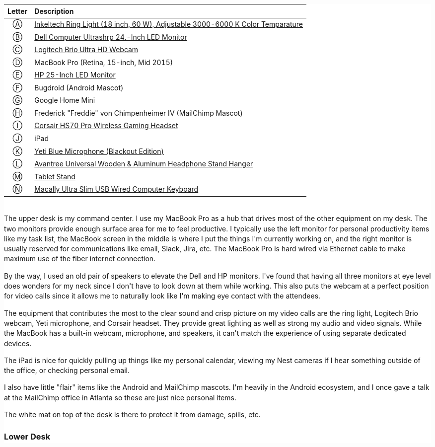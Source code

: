 | Letter | Description |
|:-----:|:--------------------|
| Ⓐ     |  [Inkeltech Ring Light (18 inch, 60 W), Adjustable 3000-6000 K Color Temparature](https://amzn.to/2WHtk1J)            |
| Ⓑ     |   [Dell Computer Ultrashrp 24.-Inch LED Monitor](https://amzn.to/3du1ZH8)               |
| Ⓒ     |   [Logitech Brio Ultra HD Webcam](https://amzn.to/2WeZtOV)              | 
| Ⓓ     |  MacBook Pro (Retina, 15-inch, Mid 2015)             |
| Ⓔ     |  [HP 25-Inch LED Monitor](https://amzn.to/2YSuYA2) |
| Ⓕ    |   Bugdroid (Android Mascot)  |
| Ⓖ     |   Google Home Mini  |
| Ⓗ     |   Frederick "Freddie" von Chimpenheimer IV (MailChimp Mascot) |
| Ⓘ     |   [Corsair HS70 Pro Wireless Gaming Headset](https://amzn.to/3bf7rvX)  |
| Ⓙ     |   iPad |
| Ⓚ     |   [Yeti Blue Microphone (Blackout Edition)](https://amzn.to/2yEtbUH)  |
| Ⓛ     |   [Avantree Universal Wooden & Aluminum Headphone Stand Hanger](https://amzn.to/2LeAa9I)  |
| Ⓜ     |   [Tablet Stand](https://amzn.to/2AeOwVn) |
| Ⓝ     |   [Macally Ultra Slim USB Wired Computer Keyboard](https://amzn.to/3bg8con)  |

<br>
The upper desk is my command center. I use my MacBook Pro as a hub that drives most of the other equipment on my desk. The two monitors provide enough surface area for me to feel productive. I typically use the left monitor for personal productivity items like my task list, the MacBook screen in the middle is where I put the things I'm currently working on, and the right monitor is usually reserved for communications like email, Slack, Jira, etc. The MacBook Pro is hard wired via Ethernet cable to make maximum use of the fiber internet connection. 

By the way, I used an old pair of speakers to elevate the Dell and HP monitors. I've found that having all three monitors at eye level does wonders for my neck since I don't have to look down at them while working. This also puts the webcam at a perfect position for video calls since it allows me to naturally look like I'm making eye contact with the attendees.

The equipment that contributes the most to the clear sound and crisp picture on my video calls are the ring light, Logitech Brio webcam, Yeti microphone, and Corsair headset. They provide great lighting as well as strong my audio and video signals. While the MacBook has a built-in webcam, microphone, and speakers, it can't match the experience of using separate dedicated devices.

The iPad is nice for quickly pulling up things like my personal calendar, viewing my Nest cameras if I hear something outside of the office, or checking personal email.

I also have little "flair" items like the Android and MailChimp mascots. I'm heavily in the Android ecosystem, and I once gave a talk at the MailChimp office in Atlanta so these are just nice personal items.

The white mat on top of the desk is there to protect it from damage, spills, etc.

### Lower Desk

